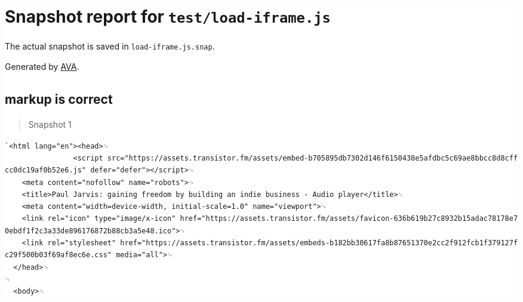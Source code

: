 # Snapshot report for `test/load-iframe.js`

The actual snapshot is saved in `load-iframe.js.snap`.

Generated by [AVA](https://avajs.dev).

## markup is correct

> Snapshot 1

    `<html lang="en"><head>␊
                    <script src="https://assets.transistor.fm/assets/embed-b705895db7302d146f6150438e5afdbc5c69ae8bbcc8d8cffcc0dc19af0b52e6.js" defer="defer"></script>␊
        <meta content="nofollow" name="robots">␊
        <title>Paul Jarvis: gaining freedom by building an indie business - Audio player</title>␊
        <meta content="width=device-width, initial-scale=1.0" name="viewport">␊
        <link rel="icon" type="image/x-icon" href="https://assets.transistor.fm/assets/favicon-636b619b27c8932b15adac78178e70ebdf1f2c3a33de896176872b88cb3a5e48.ico">␊
        <link rel="stylesheet" href="https://assets.transistor.fm/assets/embeds-b182bb30617fa8b87651370e2cc2f912fcb1f379127fc29f500b03f69af8ec6e.css" media="all">␊
      </head>␊
    ␊
      <body>␊